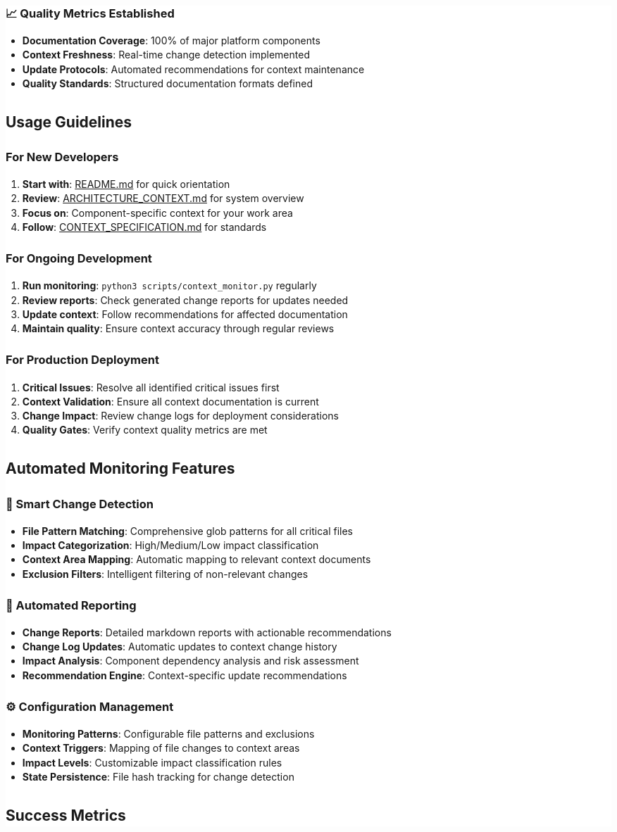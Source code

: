 ### **📈 Quality Metrics Established**
- **Documentation Coverage**: 100% of major platform components
- **Context Freshness**: Real-time change detection implemented
- **Update Protocols**: Automated recommendations for context maintenance
- **Quality Standards**: Structured documentation formats defined

## Usage Guidelines

### **For New Developers**
1. **Start with**: [README.md](./README.md) for quick orientation
2. **Review**: [ARCHITECTURE_CONTEXT.md](./ARCHITECTURE_CONTEXT.md) for system overview
3. **Focus on**: Component-specific context for your work area
4. **Follow**: [CONTEXT_SPECIFICATION.md](./CONTEXT_SPECIFICATION.md) for standards

### **For Ongoing Development**
1. **Run monitoring**: `python3 scripts/context_monitor.py` regularly
2. **Review reports**: Check generated change reports for updates needed
3. **Update context**: Follow recommendations for affected documentation
4. **Maintain quality**: Ensure context accuracy through regular reviews

### **For Production Deployment**
1. **Critical Issues**: Resolve all identified critical issues first
2. **Context Validation**: Ensure all context documentation is current
3. **Change Impact**: Review change logs for deployment considerations
4. **Quality Gates**: Verify context quality metrics are met

## Automated Monitoring Features

### **🎯 Smart Change Detection**
- **File Pattern Matching**: Comprehensive glob patterns for all critical files
- **Impact Categorization**: High/Medium/Low impact classification
- **Context Area Mapping**: Automatic mapping to relevant context documents
- **Exclusion Filters**: Intelligent filtering of non-relevant changes

### **📝 Automated Reporting**
- **Change Reports**: Detailed markdown reports with actionable recommendations
- **Change Log Updates**: Automatic updates to context change history
- **Impact Analysis**: Component dependency analysis and risk assessment
- **Recommendation Engine**: Context-specific update recommendations

### **⚙️ Configuration Management**
- **Monitoring Patterns**: Configurable file patterns and exclusions
- **Context Triggers**: Mapping of file changes to context areas
- **Impact Levels**: Customizable impact classification rules
- **State Persistence**: File hash tracking for change detection

## Success Metrics
